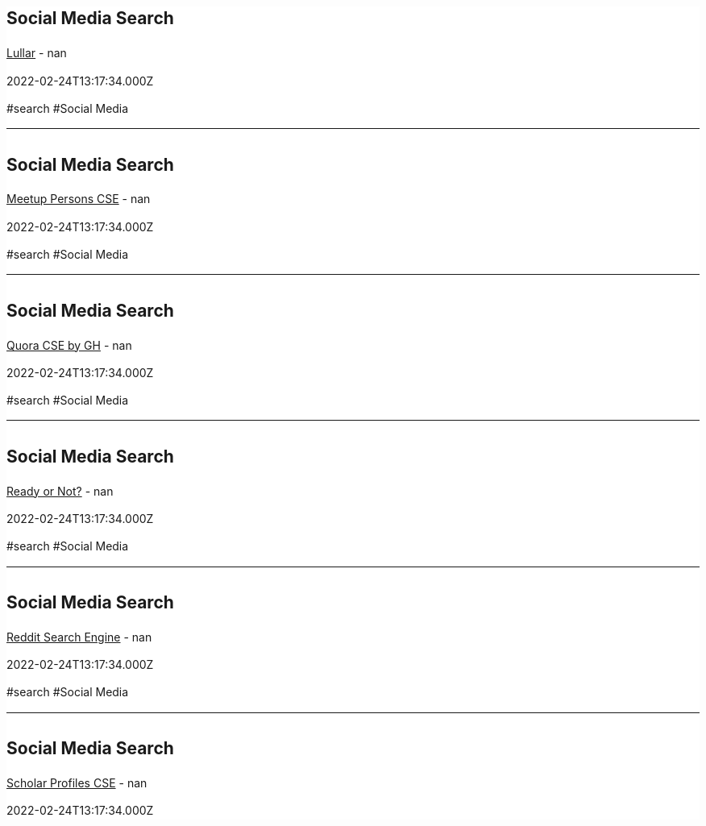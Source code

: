 ## Social Media Search

[Lullar](https://www.lullar.com) - nan

2022-02-24T13:17:34.000Z

#search #Social Media

---

## Social Media Search

[Meetup Persons CSE](https://cse.google.com/cse?cx=009462381166450434430%3A2qdc5pavu8q) - nan

2022-02-24T13:17:34.000Z

#search #Social Media

---

## Social Media Search

[Quora CSE by GH](https://cse.google.com/cse/publicurl?cx=001394533911082033616%3A3ezqkoouvte) - nan

2022-02-24T13:17:34.000Z

#search #Social Media

---

## Social Media Search

[Ready or Not?](https://app.teachingprivacy.org) - nan

2022-02-24T13:17:34.000Z

#search #Social Media

---

## Social Media Search

[Reddit Search Engine](https://cse.google.com/cse?cx=017261104271573007538%3Abbzhlah6n4o) - nan

2022-02-24T13:17:34.000Z

#search #Social Media

---

## Social Media Search

[Scholar Profiles CSE](https://cse.google.com/cse?cx=009462381166450434430%3Aaw_xfh_kydo) - nan

2022-02-24T13:17:34.000Z
